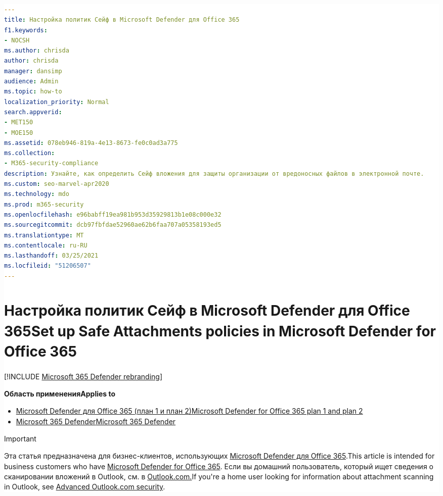 ```yaml
---
title: Настройка политик Сейф в Microsoft Defender для Office 365
f1.keywords:
- NOCSH
ms.author: chrisda
author: chrisda
manager: dansimp
audience: Admin
ms.topic: how-to
localization_priority: Normal
search.appverid:
- MET150
- MOE150
ms.assetid: 078eb946-819a-4e13-8673-fe0c0ad3a775
ms.collection:
- M365-security-compliance
description: Узнайте, как определить Сейф вложения для защиты организации от вредоносных файлов в электронной почте.
ms.custom: seo-marvel-apr2020
ms.technology: mdo
ms.prod: m365-security
ms.openlocfilehash: e96babff19ea981b953d35929813b1e08c000e32
ms.sourcegitcommit: dcb97fbfdae52960ae62b6faa707a05358193ed5
ms.translationtype: MT
ms.contentlocale: ru-RU
ms.lasthandoff: 03/25/2021
ms.locfileid: "51206507"
---
```

# <a name="set-up-safe-attachments-policies-in-microsoft-defender-for-office-365"></a><span data-ttu-id="8f47d-103">Настройка политик Сейф в Microsoft Defender для Office 365</span><span class="sxs-lookup"><span data-stu-id="8f47d-103">Set up Safe Attachments policies in Microsoft Defender for Office 365</span></span>

[!INCLUDE [Microsoft 365 Defender rebranding](../includes/microsoft-defender-for-office.md)]

<span data-ttu-id="8f47d-104">**Область применения**</span><span class="sxs-lookup"><span data-stu-id="8f47d-104">**Applies to**</span></span>
- [<span data-ttu-id="8f47d-105">Microsoft Defender для Office 365 (план 1 и план 2)</span><span class="sxs-lookup"><span data-stu-id="8f47d-105">Microsoft Defender for Office 365 plan 1 and plan 2</span></span>](defender-for-office-365.md)
- [<span data-ttu-id="8f47d-106">Microsoft 365 Defender</span><span class="sxs-lookup"><span data-stu-id="8f47d-106">Microsoft 365 Defender</span></span>](../defender/microsoft-365-defender.md)

> [!IMPORTANT]
> <span data-ttu-id="8f47d-107">Эта статья предназначена для бизнес-клиентов, использующих [Microsoft Defender для Office 365](whats-new-in-defender-for-office-365.md).</span><span class="sxs-lookup"><span data-stu-id="8f47d-107">This article is intended for business customers who have [Microsoft Defender for Office 365](whats-new-in-defender-for-office-365.md).</span></span> <span data-ttu-id="8f47d-108">Если вы домашний пользователь, который ищет сведения о сканировании вложений в Outlook, см. в [Outlook.com.](https://support.microsoft.com/office/882d2243-eab9-4545-a58a-b36fee4a46e2)</span><span class="sxs-lookup"><span data-stu-id="8f47d-108">If you're a home user looking for information about attachment scanning in Outlook, see [Advanced Outlook.com security](https://support.microsoft.com/office/882d2243-eab9-4545-a58a-b36fee4a46e2).</span></span>
